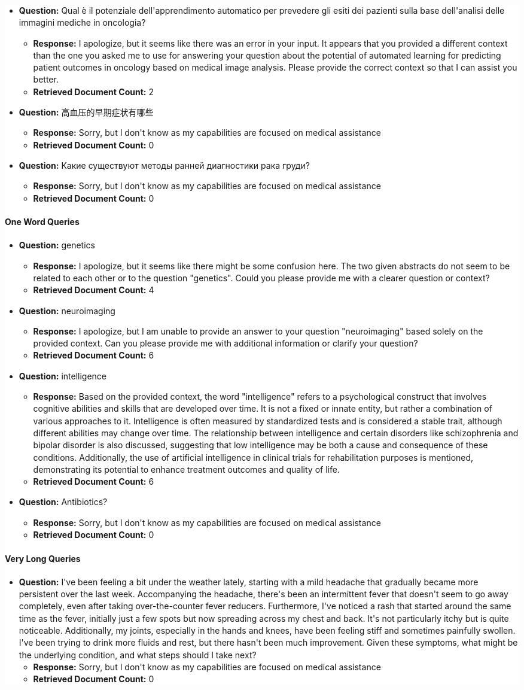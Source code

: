 - **Question:** Qual è il potenziale dell'apprendimento automatico per prevedere gli esiti dei pazienti sulla base dell'analisi delle immagini mediche in oncologia?
  - **Response:**  I apologize, but it seems like there was an error in your input. It appears that you provided a different context than the one you asked me to use for answering your question about the potential of automated learning for predicting patient outcomes in oncology based on medical image analysis. Please provide the correct context so that I can assist you better.
  - **Retrieved Document Count:** 2

- **Question:** 高血压的早期症状有哪些
  - **Response:** Sorry, but I don't know as my capabilities are focused on medical assistance
  - **Retrieved Document Count:** 0

- **Question:** Какие существуют методы ранней диагностики рака груди?
  - **Response:** Sorry, but I don't know as my capabilities are focused on medical assistance
  - **Retrieved Document Count:** 0

#### One Word Queries
- **Question:** genetics
  - **Response:**  I apologize, but it seems like there might be some confusion here. The two given abstracts do not seem to be related to each other or to the question "genetics". Could you please provide me with a clearer question or context?
  - **Retrieved Document Count:** 4

- **Question:** neuroimaging
  - **Response:**  I apologize, but I am unable to provide an answer to your question "neuroimaging" based solely on the provided context. Can you please provide me with additional information or clarify your question?
  - **Retrieved Document Count:** 6

- **Question:** intelligence
  - **Response:**  Based on the provided context, the word "intelligence" refers to a psychological construct that involves cognitive abilities and skills that are developed over time. It is not a fixed or innate entity, but rather a combination of various approaches to it. Intelligence is often measured by standardized tests and is considered a stable trait, although different abilities may change over time. The relationship between intelligence and certain disorders like schizophrenia and bipolar disorder is also discussed, suggesting that low intelligence may be both a cause and consequence of these conditions. Additionally, the use of artificial intelligence in clinical trials for rehabilitation purposes is mentioned, demonstrating its potential to enhance treatment outcomes and quality of life.
  - **Retrieved Document Count:** 6

- **Question:** Antibiotics?
  - **Response:** Sorry, but I don't know as my capabilities are focused on medical assistance
  - **Retrieved Document Count:** 0

#### Very Long Queries
- **Question:** I've been feeling a bit under the weather lately, starting with a mild headache that gradually became more persistent over the last week. Accompanying the headache, there's been an intermittent fever that doesn't seem to go away completely, even after taking over-the-counter fever reducers. Furthermore, I've noticed a rash that started around the same time as the fever, initially just a few spots but now spreading across my chest and back. It's not particularly itchy but is quite noticeable. Additionally, my joints, especially in the hands and knees, have been feeling stiff and sometimes painfully swollen. I've been trying to drink more fluids and rest, but there hasn't been much improvement. Given these symptoms, what might be the underlying condition, and what steps should I take next?
  - **Response:** Sorry, but I don't know as my capabilities are focused on medical assistance
  - **Retrieved Document Count:** 0
